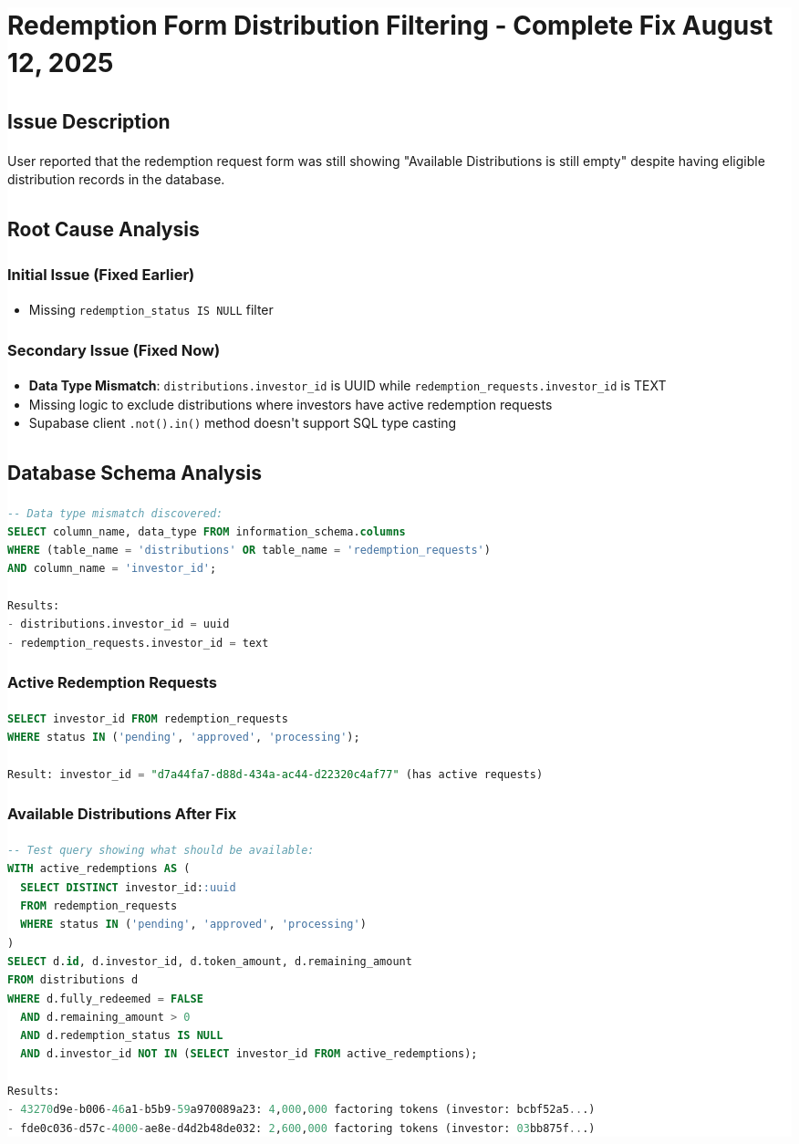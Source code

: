 # Redemption Form Distribution Filtering - Complete Fix August 12, 2025

## Issue Description

User reported that the redemption request form was still showing "Available Distributions is still empty" despite having eligible distribution records in the database.

## Root Cause Analysis

### Initial Issue (Fixed Earlier)
- Missing `redemption_status IS NULL` filter

### Secondary Issue (Fixed Now)
- **Data Type Mismatch**: `distributions.investor_id` is UUID while `redemption_requests.investor_id` is TEXT
- Missing logic to exclude distributions where investors have active redemption requests
- Supabase client `.not().in()` method doesn't support SQL type casting

## Database Schema Analysis

```sql
-- Data type mismatch discovered:
SELECT column_name, data_type FROM information_schema.columns 
WHERE (table_name = 'distributions' OR table_name = 'redemption_requests') 
AND column_name = 'investor_id';

Results:
- distributions.investor_id = uuid  
- redemption_requests.investor_id = text
```

### Active Redemption Requests
```sql
SELECT investor_id FROM redemption_requests 
WHERE status IN ('pending', 'approved', 'processing');

Result: investor_id = "d7a44fa7-d88d-434a-ac44-d22320c4af77" (has active requests)
```

### Available Distributions After Fix
```sql
-- Test query showing what should be available:
WITH active_redemptions AS (
  SELECT DISTINCT investor_id::uuid 
  FROM redemption_requests 
  WHERE status IN ('pending', 'approved', 'processing')
)
SELECT d.id, d.investor_id, d.token_amount, d.remaining_amount
FROM distributions d
WHERE d.fully_redeemed = FALSE 
  AND d.remaining_amount > 0 
  AND d.redemption_status IS NULL
  AND d.investor_id NOT IN (SELECT investor_id FROM active_redemptions);

Results:
- 43270d9e-b006-46a1-b5b9-59a970089a23: 4,000,000 factoring tokens (investor: bcbf52a5...)
- fde0c036-d57c-4000-ae8e-d4d2b48de032: 2,600,000 factoring tokens (investor: 03bb875f...)
```

